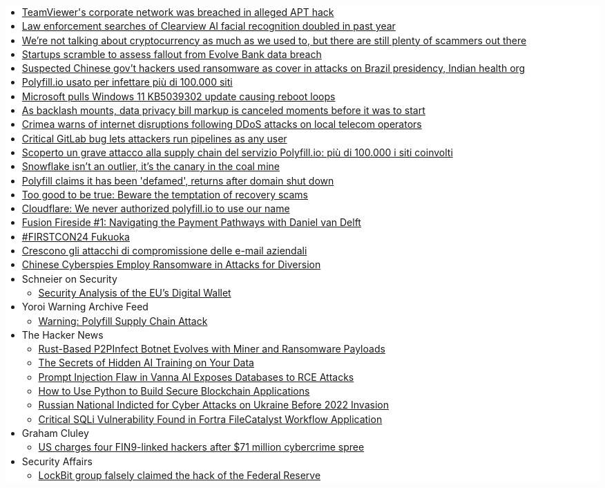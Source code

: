   - [TeamViewer's corporate network was breached in alleged APT hack](https://www.bleepingcomputer.com/news/security/teamviewers-corporate-network-was-breached-in-alleged-apt-hack/)
  - [Law enforcement searches of Clearview AI facial recognition doubled in past year](https://therecord.media/clearview-ai-police-searches-doubled-2023)
  - [We’re not talking about cryptocurrency as much as we used to, but there are still plenty of scammers out there](https://blog.talosintelligence.com/threat-source-newsletter-june-27-2024/)
  - [Startups scramble to assess fallout from Evolve Bank data breach](https://techcrunch.com/2024/06/27/startups-scramble-to-assess-fallout-from-evolve-bank-data-breach/)
  - [Suspected Chinese gov’t hackers used ransomware as cover in attacks on Brazil presidency, Indian health org](https://therecord.media/chamelgang-china-apt-ransomware-distraction)
  - [Polyfill.io usato per infettare più di 100.000 siti](https://www.securityinfo.it/2024/06/27/polyfill-io-usato-per-infettare-piu-di-100-000-siti/)
  - [Microsoft pulls Windows 11 KB5039302 update causing reboot loops](https://www.bleepingcomputer.com/news/microsoft/microsoft-pulls-june-windows-11-kb5039302-update-causing-repeated-restarts/)
  - [As backlash mounts, data privacy bill markup is canceled moments before it was to start](https://therecord.media/apra-data-privacy-bill-markup-cancelled-congress)
  - [Crimea warns of internet disruptions following DDoS attacks on local telecom operators](https://therecord.media/crimea-internet-disruptions-ddos-telecom)
  - [Critical GitLab bug lets attackers run pipelines as any user](https://www.bleepingcomputer.com/news/security/critical-gitlab-bug-lets-attackers-run-pipelines-as-any-user/)
  - [Scoperto un grave attacco alla supply chain del servizio Polyfill.io: più di 100.000 i siti coinvolti](https://cert-agid.gov.it/news/scoperto-un-grave-attacco-alla-supply-chain-del-servizio-polyfill-io-piu-di-100-000-i-siti-coinvolti/)
  - [Snowflake isn’t an outlier, it’s the canary in the coal mine](https://blog.talosintelligence.com/infostealer-landscape-facilitates-breaches/)
  - [Polyfill claims it has been 'defamed', returns after domain shut down](https://www.bleepingcomputer.com/news/security/polyfill-claims-it-has-been-defamed-returns-after-domain-shut-down/)
  - [Too good to be true: Beware the temptation of recovery scams](https://www.netcraft.com/blog/recovery-scams-too-good-to-be-true/)
  - [Cloudflare: We never authorized polyfill.io to use our name](https://www.bleepingcomputer.com/news/security/cloudflare-we-never-authorized-polyfillio-to-use-our-name/)
  - [Fusion Fireside #1: Navigating the Payment Pathways with Daniel van Delft](https://www.threatfabric.com/blogs/fusion-fireside-1-navigating-the-payment-pathways-with-daniel-van-delft)
  - [#FIRSTCON24 Fukuoka](https://www.certego.net/blog/firstcon-il-viaggio-di-certego-alla-conferenza-del-first/)
  - [Crescono gli attacchi di compromissione delle e-mail aziendali](https://www.securityinfo.it/2024/06/27/crescono-gli-attacchi-di-compromissione-delle-e-mail-aziendali/)
  - [Chinese Cyberspies Employ Ransomware in Attacks for Diversion](https://www.bleepingcomputer.com/news/security/chinese-cyberspies-employ-ransomware-in-attacks-for-diversion/)
- Schneier on Security
  - [Security Analysis of the EU’s Digital Wallet](https://www.schneier.com/blog/archives/2024/06/security-analysis-of-the-eus-digital-wallet.html)
- Yoroi Warning Archive Feed
  - [Warning: Polyfill Supply Chain Attack](https://us9.campaign-archive.com/?u=00093dab1cf5ca5a1d3d08535&id=da4660fe08)
- The Hacker News
  - [Rust-Based P2PInfect Botnet Evolves with Miner and Ransomware Payloads](https://thehackernews.com/2024/06/rust-based-p2pinfect-botnet-evolves.html)
  - [The Secrets of Hidden AI Training on Your Data](https://thehackernews.com/2024/06/the-secrets-of-hidden-ai-training-on.html)
  - [Prompt Injection Flaw in Vanna AI Exposes Databases to RCE Attacks](https://thehackernews.com/2024/06/prompt-injection-flaw-in-vanna-ai.html)
  - [How to Use Python to Build Secure Blockchain Applications](https://thehackernews.com/2024/06/how-to-use-python-to-build-secure.html)
  - [Russian National Indicted for Cyber Attacks on Ukraine Before 2022 Invasion](https://thehackernews.com/2024/06/russian-national-indicted-for-cyber.html)
  - [Critical SQLi Vulnerability Found in Fortra FileCatalyst Workflow Application](https://thehackernews.com/2024/06/critical-sqli-vulnerability-found-in.html)
- Graham Cluley
  - [US charges four FIN9-linked hackers after $71 million cybercrime spree](https://www.bitdefender.com/blog/hotforsecurity/us-charges-four-fin9-linked-hackers-after-71-million-cybercrime-spree/)
- Security Affairs
  - [LockBit group falsely claimed the hack of the Federal Reserve](https://securityaffairs.com/164988/cyber-crime/lockbit-has-not-hacked-federal-reserve.html)